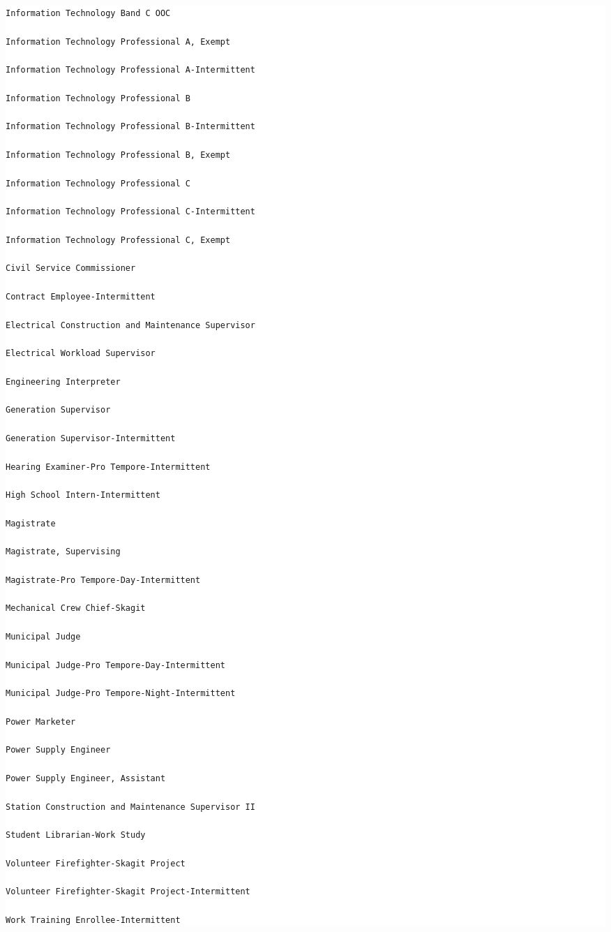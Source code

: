     Information Technology Band C OOC  
  
    Information Technology Professional A, Exempt  
  
    Information Technology Professional A-Intermittent  
  
    Information Technology Professional B  
  
    Information Technology Professional B-Intermittent  
  
    Information Technology Professional B, Exempt  
  
    Information Technology Professional C  
  
    Information Technology Professional C-Intermittent  
  
    Information Technology Professional C, Exempt  
  
    Civil Service Commissioner  
  
    Contract Employee-Intermittent  
  
    Electrical Construction and Maintenance Supervisor  
  
    Electrical Workload Supervisor  
  
    Engineering Interpreter  
  
    Generation Supervisor  
  
    Generation Supervisor-Intermittent  
  
    Hearing Examiner-Pro Tempore-Intermittent  
  
    High School Intern-Intermittent  
  
    Magistrate  
  
    Magistrate, Supervising  
  
    Magistrate-Pro Tempore-Day-Intermittent  
  
    Mechanical Crew Chief-Skagit  
  
    Municipal Judge  
  
    Municipal Judge-Pro Tempore-Day-Intermittent  
  
    Municipal Judge-Pro Tempore-Night-Intermittent  
  
    Power Marketer  
  
    Power Supply Engineer  
  
    Power Supply Engineer, Assistant  
  
    Station Construction and Maintenance Supervisor II  
  
    Student Librarian-Work Study  
  
    Volunteer Firefighter-Skagit Project  
  
    Volunteer Firefighter-Skagit Project-Intermittent  
  
    Work Training Enrollee-Intermittent  
  
